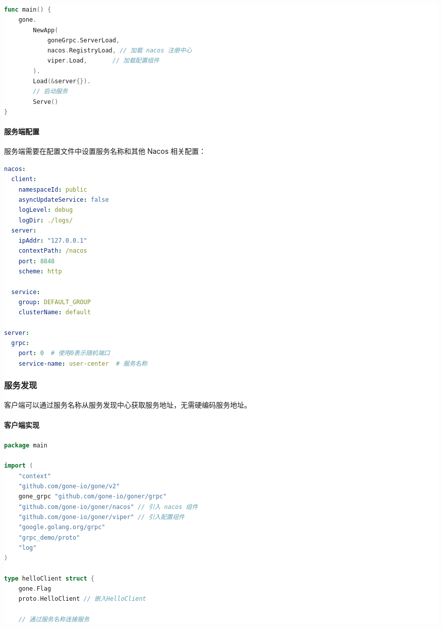 ```go
func main() {
	gone.
		NewApp(
			goneGrpc.ServerLoad,
			nacos.RegistryLoad, // 加载 nacos 注册中心
			viper.Load,       // 加载配置组件
		).
		Load(&server{}).
		// 启动服务
		Serve()
}
```

#### 服务端配置

服务端需要在配置文件中设置服务名称和其他 Nacos 相关配置：

```yaml
nacos:
  client:
    namespaceId: public
    asyncUpdateService: false
    logLevel: debug
    logDir: ./logs/
  server:
    ipAddr: "127.0.0.1"
    contextPath: /nacos
    port: 8848
    scheme: http

  service:
    group: DEFAULT_GROUP
    clusterName: default

server:
  grpc:
    port: 0  # 使用0表示随机端口
    service-name: user-center  # 服务名称
```

### 服务发现

客户端可以通过服务名称从服务发现中心获取服务地址，无需硬编码服务地址。

#### 客户端实现

```go
package main

import (
	"context"
	"github.com/gone-io/gone/v2"
	gone_grpc "github.com/gone-io/goner/grpc"
	"github.com/gone-io/goner/nacos" // 引入 nacos 组件
	"github.com/gone-io/goner/viper" // 引入配置组件
	"google.golang.org/grpc"
	"grpc_demo/proto"
	"log"
)

type helloClient struct {
	gone.Flag
	proto.HelloClient // 嵌入HelloClient

	// 通过服务名称连接服务
```